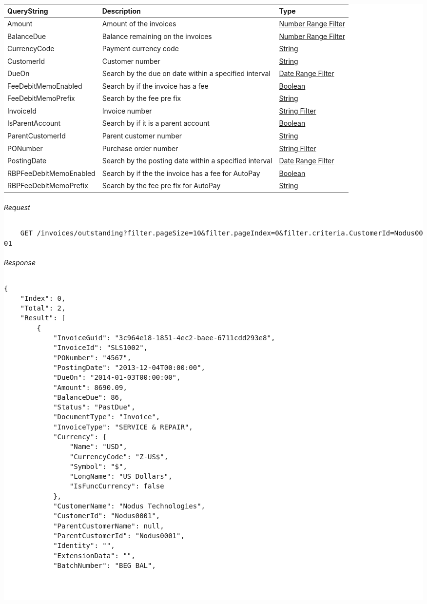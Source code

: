 | QueryString | Description | Type |
| :------------- | :------------- | :------------- | 
| Amount | Amount of the invoices | [Number Range Filter](../QueryFilter.md#number-range-filter) |
| BalanceDue | Balance remaining on the invoices | [Number Range Filter](../QueryFilter.md#number-range-filter) |
| CurrencyCode | Payment currency code | [String](../QueryFilter.md#string) |
| CustomerId | Customer number | [String](../QueryFilter.md#string) |
| DueOn | Search by the due on date within a specified interval | [Date Range Filter](../QueryFilter.md#date-range-filter) |
| FeeDebitMemoEnabled | Search by if the invoice has a fee | [Boolean](../QueryFilter.md#boolean) |
| FeeDebitMemoPrefix | Search by the fee pre fix | [String](../QueryFilter.md#string) |
| InvoiceId | Invoice number | [String Filter](../QueryFilter.md#string-filter) |
| IsParentAccount | Search by if it is a parent account | [Boolean](../QueryFilter.md#boolean) |
| ParentCustomerId | Parent customer number | [String](../QueryFilter.md#string) |
| PONumber | Purchase order number | [String Filter](../QueryFilter.md#string-filter) |
| PostingDate | Search by the posting date within a specified interval | [Date Range Filter](../QueryFilter.md#date-range-filter) |
| RBPFeeDebitMemoEnabled | Search by if the the invoice has a fee for AutoPay | [Boolean](../QueryFilter.md#boolean) |
| RBPFeeDebitMemoPrefix | Search by the fee pre fix for AutoPay | [String](../QueryFilter.md#string) |

###### Request
<pre>
	GET /invoices/outstanding?filter.pageSize=10&filter.pageIndex=0&filter.criteria.CustomerId=Nodus0001
</pre>

###### Response
<pre>
{
    "Index": 0,
    "Total": 2,
    "Result": [
        {
            "InvoiceGuid": "3c964e18-1851-4ec2-baee-6711cdd293e8",
            "InvoiceId": "SLS1002",
            "PONumber": "4567",
            "PostingDate": "2013-12-04T00:00:00",
            "DueOn": "2014-01-03T00:00:00",
            "Amount": 8690.09,
            "BalanceDue": 86,
            "Status": "PastDue",
            "DocumentType": "Invoice",
            "InvoiceType": "SERVICE & REPAIR",
            "Currency": {
                "Name": "USD",
                "CurrencyCode": "Z-US$",
                "Symbol": "$",
                "LongName": "US Dollars",
                "IsFuncCurrency": false
            },
            "CustomerName": "Nodus Technologies",
            "CustomerId": "Nodus0001",
            "ParentCustomerName": null,
            "ParentCustomerId": "Nodus0001",
            "Identity": "",
            "ExtensionData": "",
            "BatchNumber": "BEG BAL",